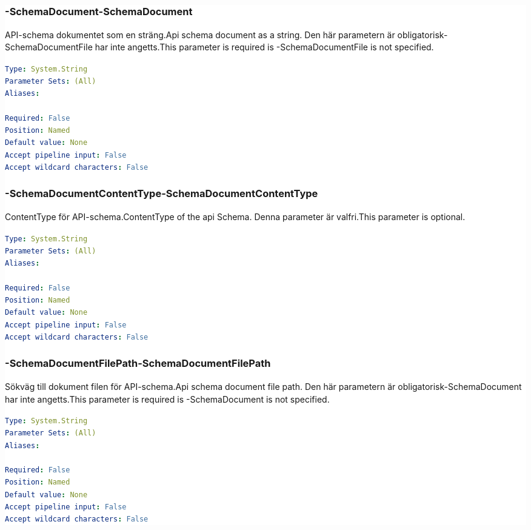 ### <span data-ttu-id="fc51d-133">-SchemaDocument</span><span class="sxs-lookup"><span data-stu-id="fc51d-133">-SchemaDocument</span></span>
<span data-ttu-id="fc51d-134">API-schema dokumentet som en sträng.</span><span class="sxs-lookup"><span data-stu-id="fc51d-134">Api schema document as a string.</span></span> <span data-ttu-id="fc51d-135">Den här parametern är obligatorisk-SchemaDocumentFile har inte angetts.</span><span class="sxs-lookup"><span data-stu-id="fc51d-135">This parameter is required is -SchemaDocumentFile is not specified.</span></span>

```yaml
Type: System.String
Parameter Sets: (All)
Aliases:

Required: False
Position: Named
Default value: None
Accept pipeline input: False
Accept wildcard characters: False
```

### <span data-ttu-id="fc51d-136">-SchemaDocumentContentType</span><span class="sxs-lookup"><span data-stu-id="fc51d-136">-SchemaDocumentContentType</span></span>
<span data-ttu-id="fc51d-137">ContentType för API-schema.</span><span class="sxs-lookup"><span data-stu-id="fc51d-137">ContentType of the api Schema.</span></span> <span data-ttu-id="fc51d-138">Denna parameter är valfri.</span><span class="sxs-lookup"><span data-stu-id="fc51d-138">This parameter is optional.</span></span>

```yaml
Type: System.String
Parameter Sets: (All)
Aliases:

Required: False
Position: Named
Default value: None
Accept pipeline input: False
Accept wildcard characters: False
```

### <span data-ttu-id="fc51d-139">-SchemaDocumentFilePath</span><span class="sxs-lookup"><span data-stu-id="fc51d-139">-SchemaDocumentFilePath</span></span>
<span data-ttu-id="fc51d-140">Sökväg till dokument filen för API-schema.</span><span class="sxs-lookup"><span data-stu-id="fc51d-140">Api schema document file path.</span></span> <span data-ttu-id="fc51d-141">Den här parametern är obligatorisk-SchemaDocument har inte angetts.</span><span class="sxs-lookup"><span data-stu-id="fc51d-141">This parameter is required is -SchemaDocument is not specified.</span></span>

```yaml
Type: System.String
Parameter Sets: (All)
Aliases:

Required: False
Position: Named
Default value: None
Accept pipeline input: False
Accept wildcard characters: False
```
